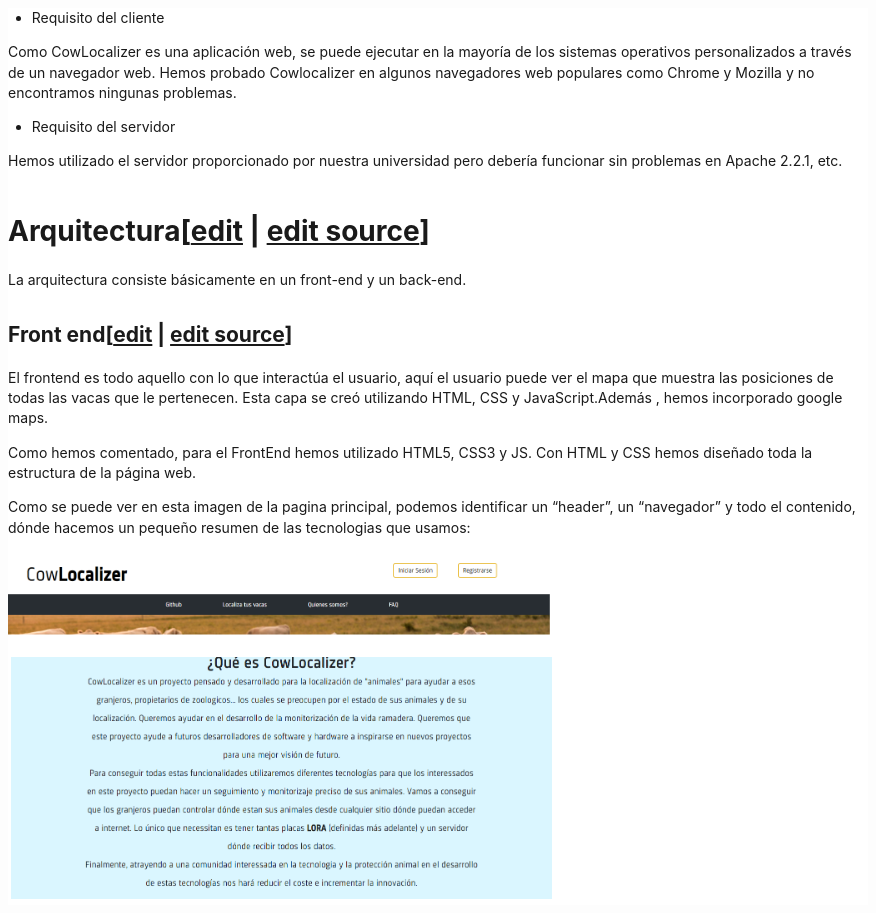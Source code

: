 * Requisito del cliente

Como CowLocalizer es una aplicación web, se puede ejecutar en la mayoría de los sistemas operativos personalizados a través de un navegador web. Hemos probado Cowlocalizer en algunos navegadores web populares como Chrome y Mozilla y no encontramos ningunas problemas.

* Requisito del servidor

Hemos utilizado el servidor proporcionado por nuestra universidad pero debería funcionar sin problemas en Apache 2.2.1, etc.

# Arquitectura[[edit](/pti/index.php?title=Categor%C3%ADa:CowTracking&veaction=edit&section=14 "Edit section: Arquitectura") | [edit source](/pti/index.php?title=Categor%C3%ADa:CowTracking&action=edit&section=14 "Edit section: Arquitectura")]

La arquitectura consiste básicamente en un front-end y un back-end.

## Front end[[edit](/pti/index.php?title=Categor%C3%ADa:CowTracking&veaction=edit&section=15 "Edit section: Front end") | [edit source](/pti/index.php?title=Categor%C3%ADa:CowTracking&action=edit&section=15 "Edit section: Front end")]

El frontend es todo aquello con lo que interactúa el usuario, aquí el usuario puede ver el mapa que muestra las posiciones de todas las vacas que le pertenecen.
Esta capa se creó utilizando HTML, CSS y JavaScript.Además , hemos incorporado google maps.

Como hemos comentado, para el FrontEnd hemos utilizado HTML5, CSS3 y JS. Con HTML y CSS hemos diseñado toda la estructura de la página web.

Como se puede ver en esta imagen de la pagina principal, podemos identificar un “header”, un “navegador” y todo el contenido, dónde hacemos un pequeño resumen de las tecnologias que usamos:

[![CL1.png](images/CL1.png)](/pti/index.php/File:CL1.png)

[![CL2.png](images/CL2.png)](/pti/index.php/File:CL2.png)
